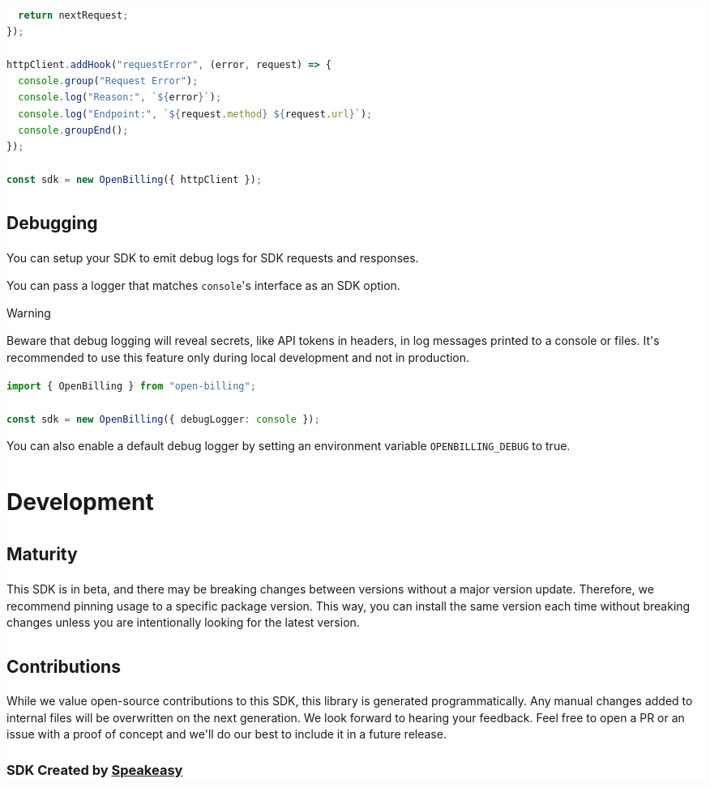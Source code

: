 ```typescript
  return nextRequest;
});

httpClient.addHook("requestError", (error, request) => {
  console.group("Request Error");
  console.log("Reason:", `${error}`);
  console.log("Endpoint:", `${request.method} ${request.url}`);
  console.groupEnd();
});

const sdk = new OpenBilling({ httpClient });
```



## Debugging

You can setup your SDK to emit debug logs for SDK requests and responses.

You can pass a logger that matches `console`'s interface as an SDK option.

> [!WARNING]
> Beware that debug logging will reveal secrets, like API tokens in headers, in log messages printed to a console or files. It's recommended to use this feature only during local development and not in production.

```typescript
import { OpenBilling } from "open-billing";

const sdk = new OpenBilling({ debugLogger: console });
```

You can also enable a default debug logger by setting an environment variable `OPENBILLING_DEBUG` to true.




# Development

## Maturity

This SDK is in beta, and there may be breaking changes between versions without a major version update. Therefore, we recommend pinning usage
to a specific package version. This way, you can install the same version each time without breaking changes unless you are intentionally
looking for the latest version.

## Contributions

While we value open-source contributions to this SDK, this library is generated programmatically. Any manual changes added to internal files will be overwritten on the next generation. 
We look forward to hearing your feedback. Feel free to open a PR or an issue with a proof of concept and we'll do our best to include it in a future release. 

### SDK Created by [Speakeasy](https://www.speakeasy.com/?utm_source=open-billing&utm_campaign=typescript)
